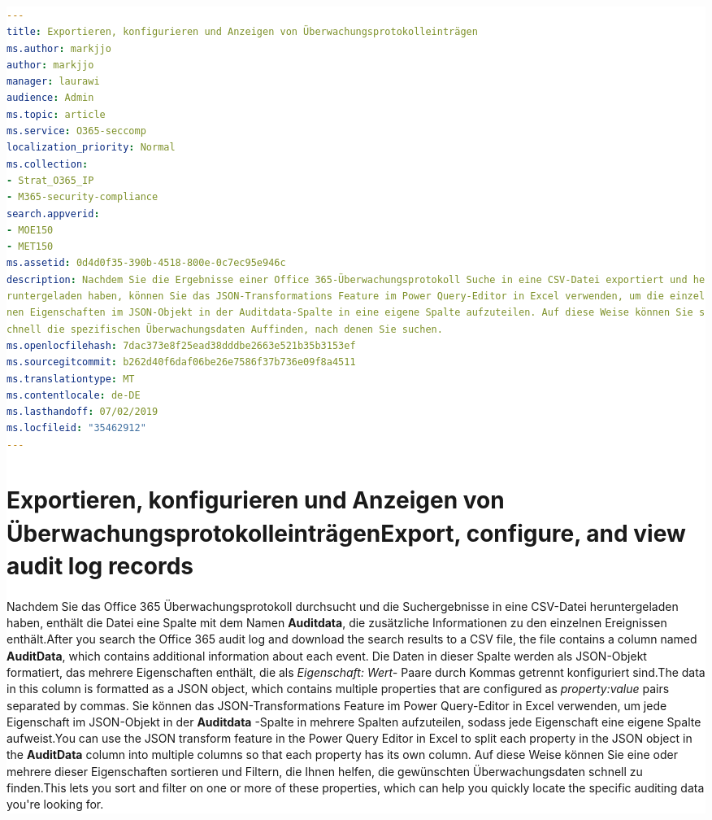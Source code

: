 ```yaml
---
title: Exportieren, konfigurieren und Anzeigen von Überwachungsprotokolleinträgen
ms.author: markjjo
author: markjjo
manager: laurawi
audience: Admin
ms.topic: article
ms.service: O365-seccomp
localization_priority: Normal
ms.collection:
- Strat_O365_IP
- M365-security-compliance
search.appverid:
- MOE150
- MET150
ms.assetid: 0d4d0f35-390b-4518-800e-0c7ec95e946c
description: Nachdem Sie die Ergebnisse einer Office 365-Überwachungsprotokoll Suche in eine CSV-Datei exportiert und heruntergeladen haben, können Sie das JSON-Transformations Feature im Power Query-Editor in Excel verwenden, um die einzelnen Eigenschaften im JSON-Objekt in der Auditdata-Spalte in eine eigene Spalte aufzuteilen. Auf diese Weise können Sie schnell die spezifischen Überwachungsdaten Auffinden, nach denen Sie suchen.
ms.openlocfilehash: 7dac373e8f25ead38dddbe2663e521b35b3153ef
ms.sourcegitcommit: b262d40f6daf06be26e7586f37b736e09f8a4511
ms.translationtype: MT
ms.contentlocale: de-DE
ms.lasthandoff: 07/02/2019
ms.locfileid: "35462912"
---
```

# <a name="export-configure-and-view-audit-log-records"></a><span data-ttu-id="c9e1a-104">Exportieren, konfigurieren und Anzeigen von Überwachungsprotokolleinträgen</span><span class="sxs-lookup"><span data-stu-id="c9e1a-104">Export, configure, and view audit log records</span></span>

<span data-ttu-id="c9e1a-105">Nachdem Sie das Office 365 Überwachungsprotokoll durchsucht und die Suchergebnisse in eine CSV-Datei heruntergeladen haben, enthält die Datei eine Spalte mit dem Namen **Auditdata**, die zusätzliche Informationen zu den einzelnen Ereignissen enthält.</span><span class="sxs-lookup"><span data-stu-id="c9e1a-105">After you search the Office 365 audit log and download the search results to a CSV file, the file contains a column named **AuditData**, which contains additional information about each event.</span></span> <span data-ttu-id="c9e1a-106">Die Daten in dieser Spalte werden als JSON-Objekt formatiert, das mehrere Eigenschaften enthält, die als *Eigenschaft: Wert-* Paare durch Kommas getrennt konfiguriert sind.</span><span class="sxs-lookup"><span data-stu-id="c9e1a-106">The data in this column is formatted as a JSON object, which contains multiple properties that are configured as *property:value* pairs separated by commas.</span></span> <span data-ttu-id="c9e1a-107">Sie können das JSON-Transformations Feature im Power Query-Editor in Excel verwenden, um jede Eigenschaft im JSON-Objekt in der **Auditdata** -Spalte in mehrere Spalten aufzuteilen, sodass jede Eigenschaft eine eigene Spalte aufweist.</span><span class="sxs-lookup"><span data-stu-id="c9e1a-107">You can use the JSON transform feature in the Power Query Editor in Excel to split each property in the JSON object in the **AuditData** column into multiple columns so that each property has its own column.</span></span> <span data-ttu-id="c9e1a-108">Auf diese Weise können Sie eine oder mehrere dieser Eigenschaften sortieren und Filtern, die Ihnen helfen, die gewünschten Überwachungsdaten schnell zu finden.</span><span class="sxs-lookup"><span data-stu-id="c9e1a-108">This lets you sort and filter on one or more of these properties, which can help you quickly locate the specific auditing data you're looking for.</span></span>
